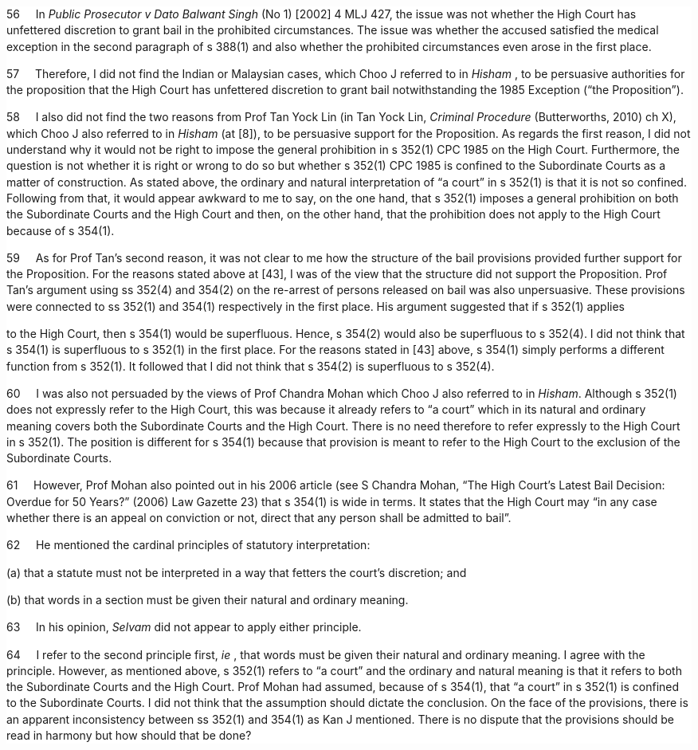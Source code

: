 56     In _Public Prosecutor v Dato Balwant Singh_ (No 1) [2002] 4 MLJ 427, the issue was not whether the High Court has unfettered discretion to grant bail in the prohibited circumstances. The issue was whether the accused satisfied the medical exception in the second paragraph of s 388(1) and also whether the prohibited circumstances even arose in the first place. 

57     Therefore, I did not find the Indian or Malaysian cases, which Choo J referred to in _Hisham_ , to be persuasive authorities for the proposition that the High Court has unfettered discretion to grant bail notwithstanding the 1985 Exception (“the Proposition”). 

58     I also did not find the two reasons from Prof Tan Yock Lin (in Tan Yock Lin, _Criminal Procedure_ (Butterworths, 2010) ch X), which Choo J also referred to in _Hisham_ (at [8]), to be persuasive support for the Proposition. As regards the first reason, I did not understand why it would not be right to impose the general prohibition in s 352(1) CPC 1985 on the High Court. Furthermore, the question is not whether it is right or wrong to do so but whether s 352(1) CPC 1985 is confined to the Subordinate Courts as a matter of construction. As stated above, the ordinary and natural interpretation of “a court” in s 352(1) is that it is not so confined. Following from that, it would appear awkward to me to say, on the one hand, that s 352(1) imposes a general prohibition on both the Subordinate Courts and the High Court and then, on the other hand, that the prohibition does not apply to the High Court because of s 354(1). 

59     As for Prof Tan’s second reason, it was not clear to me how the structure of the bail provisions provided further support for the Proposition. For the reasons stated above at [43], I was of the view that the structure did not support the Proposition. Prof Tan’s argument using ss 352(4) and 354(2) on the re-arrest of persons released on bail was also unpersuasive. These provisions were connected to ss 352(1) and 354(1) respectively in the first place. His argument suggested that if s 352(1) applies 


to the High Court, then s 354(1) would be superfluous. Hence, s 354(2) would also be superfluous to s 352(4). I did not think that s 354(1) is superfluous to s 352(1) in the first place. For the reasons stated in [43] above, s 354(1) simply performs a different function from s 352(1). It followed that I did not think that s 354(2) is superfluous to s 352(4). 

60     I was also not persuaded by the views of Prof Chandra Mohan which Choo J also referred to in _Hisham_. Although s 352(1) does not expressly refer to the High Court, this was because it already refers to “a court” which in its natural and ordinary meaning covers both the Subordinate Courts and the High Court. There is no need therefore to refer expressly to the High Court in s 352(1). The position is different for s 354(1) because that provision is meant to refer to the High Court to the exclusion of the Subordinate Courts. 

61     However, Prof Mohan also pointed out in his 2006 article (see S Chandra Mohan, “The High Court’s Latest Bail Decision: Overdue for 50 Years?” (2006) Law Gazette 23) that s 354(1) is wide in terms. It states that the High Court may “in any case whether there is an appeal on conviction or not, direct that any person shall be admitted to bail”. 

62     He mentioned the cardinal principles of statutory interpretation: 

 (a) that a statute must not be interpreted in a way that fetters the court’s discretion; and 

 (b) that words in a section must be given their natural and ordinary meaning. 

63     In his opinion, _Selvam_ did not appear to apply either principle. 

64     I refer to the second principle first, _ie_ , that words must be given their natural and ordinary meaning. I agree with the principle. However, as mentioned above, s 352(1) refers to “a court” and the ordinary and natural meaning is that it refers to both the Subordinate Courts and the High Court. Prof Mohan had assumed, because of s 354(1), that “a court” in s 352(1) is confined to the Subordinate Courts. I did not think that the assumption should dictate the conclusion. On the face of the provisions, there is an apparent inconsistency between ss 352(1) and 354(1) as Kan J mentioned. There is no dispute that the provisions should be read in harmony but how should that be done? 
